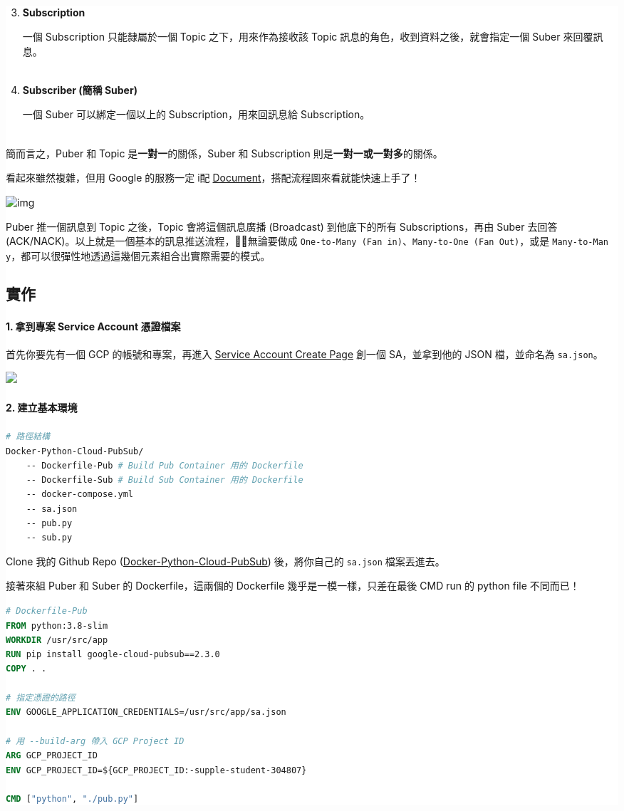3. **Subscription**

    一個 Subscription 只能隸屬於一個 Topic 之下，用來作為接收該 Topic 訊息的角色，收到資料之後，就會指定一個 Suber 來回覆訊息。
<br><br>

4. **Subscriber (簡稱 Suber)**

    一個 Suber 可以綁定一個以上的 Subscription，用來回訊息給 Subscription。
<br><br>

簡而言之，Puber 和 Topic 是**一對一**的關係，Suber 和 Subscription 則是**一對一或一對多**的關係。

看起來雖然複雜，但用 Google 的服務一定 i配 [Document](https://cloud.google.com/pubsub/docs/overview?hl=zh-tw)，搭配流程圖來看就能快速上手了！

![img](https://cloud.google.com/pubsub/images/pub_sub_flow.svg?hl=zh-tw)

Puber 推一個訊息到 Topic 之後，Topic 會將這個訊息廣播 (Broadcast) 到他底下的所有 Subscriptions，再由 Suber 去回答 (ACK/NACK)。以上就是一個基本的訊息推送流程，無論要做成 `One-to-Many (Fan in)`、`Many-to-One (Fan Out)`，或是 `Many-to-Many`，都可以很彈性地透過這幾個元素組合出實際需要的模式。

## 實作

#### 1. 拿到專案 Service Account 憑證檔案

首先你要先有一個 GCP 的帳號和專案，再進入 [Service Account Create Page](https://console.cloud.google.com/apis/credentials/serviceaccountkey) 創一個 SA，並拿到他的 JSON 檔，並命名為 `sa.json`。

<img src="https://i.imgur.com/QHRsfle.png" style="width:450px">

#### 2. 建立基本環境
```bash
# 路徑結構
Docker-Python-Cloud-PubSub/
    -- Dockerfile-Pub # Build Pub Container 用的 Dockerfile
    -- Dockerfile-Sub # Build Sub Container 用的 Dockerfile
    -- docker-compose.yml
    -- sa.json
    -- pub.py
    -- sub.py
```

Clone 我的 Github Repo ([Docker-Python-Cloud-PubSub](https://github.com/JasperSui/Docker-Python-Cloud-PubSub)) 後，將你自己的 `sa.json` 檔案丟進去。

接著來組 Puber 和 Suber 的 Dockerfile，這兩個的 Dockerfile 幾乎是一模一樣，只差在最後 CMD run 的 python file 不同而已！

```dockerfile
# Dockerfile-Pub
FROM python:3.8-slim
WORKDIR /usr/src/app
RUN pip install google-cloud-pubsub==2.3.0
COPY . .

# 指定憑證的路徑
ENV GOOGLE_APPLICATION_CREDENTIALS=/usr/src/app/sa.json

# 用 --build-arg 帶入 GCP Project ID
ARG GCP_PROJECT_ID
ENV GCP_PROJECT_ID=${GCP_PROJECT_ID:-supple-student-304807}

CMD ["python", "./pub.py"]
```
